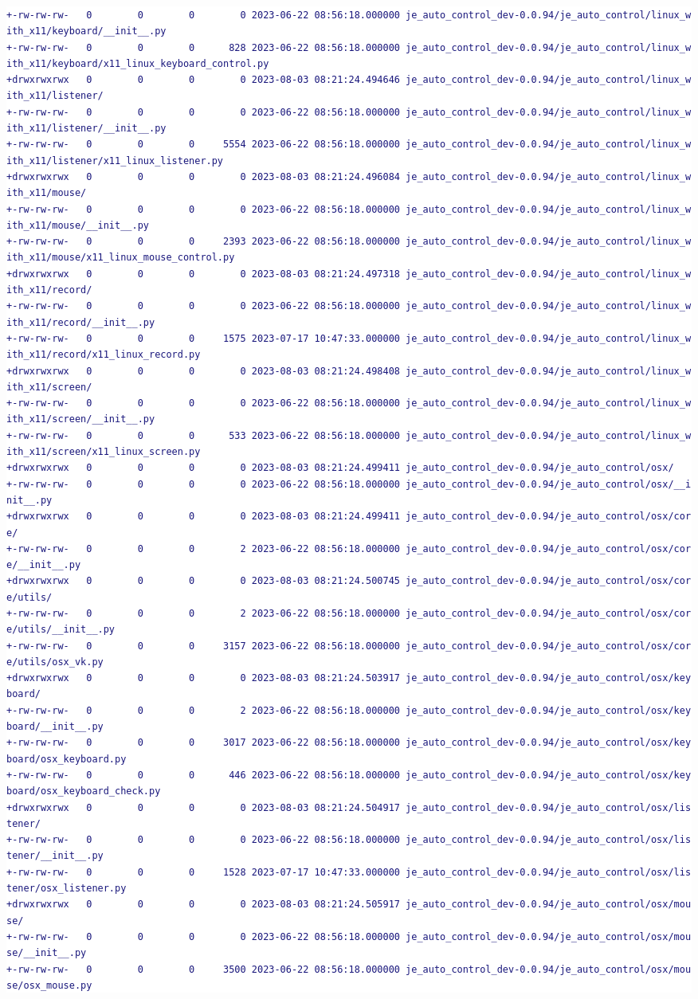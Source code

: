 ```diff
+-rw-rw-rw-   0        0        0        0 2023-06-22 08:56:18.000000 je_auto_control_dev-0.0.94/je_auto_control/linux_with_x11/keyboard/__init__.py
+-rw-rw-rw-   0        0        0      828 2023-06-22 08:56:18.000000 je_auto_control_dev-0.0.94/je_auto_control/linux_with_x11/keyboard/x11_linux_keyboard_control.py
+drwxrwxrwx   0        0        0        0 2023-08-03 08:21:24.494646 je_auto_control_dev-0.0.94/je_auto_control/linux_with_x11/listener/
+-rw-rw-rw-   0        0        0        0 2023-06-22 08:56:18.000000 je_auto_control_dev-0.0.94/je_auto_control/linux_with_x11/listener/__init__.py
+-rw-rw-rw-   0        0        0     5554 2023-06-22 08:56:18.000000 je_auto_control_dev-0.0.94/je_auto_control/linux_with_x11/listener/x11_linux_listener.py
+drwxrwxrwx   0        0        0        0 2023-08-03 08:21:24.496084 je_auto_control_dev-0.0.94/je_auto_control/linux_with_x11/mouse/
+-rw-rw-rw-   0        0        0        0 2023-06-22 08:56:18.000000 je_auto_control_dev-0.0.94/je_auto_control/linux_with_x11/mouse/__init__.py
+-rw-rw-rw-   0        0        0     2393 2023-06-22 08:56:18.000000 je_auto_control_dev-0.0.94/je_auto_control/linux_with_x11/mouse/x11_linux_mouse_control.py
+drwxrwxrwx   0        0        0        0 2023-08-03 08:21:24.497318 je_auto_control_dev-0.0.94/je_auto_control/linux_with_x11/record/
+-rw-rw-rw-   0        0        0        0 2023-06-22 08:56:18.000000 je_auto_control_dev-0.0.94/je_auto_control/linux_with_x11/record/__init__.py
+-rw-rw-rw-   0        0        0     1575 2023-07-17 10:47:33.000000 je_auto_control_dev-0.0.94/je_auto_control/linux_with_x11/record/x11_linux_record.py
+drwxrwxrwx   0        0        0        0 2023-08-03 08:21:24.498408 je_auto_control_dev-0.0.94/je_auto_control/linux_with_x11/screen/
+-rw-rw-rw-   0        0        0        0 2023-06-22 08:56:18.000000 je_auto_control_dev-0.0.94/je_auto_control/linux_with_x11/screen/__init__.py
+-rw-rw-rw-   0        0        0      533 2023-06-22 08:56:18.000000 je_auto_control_dev-0.0.94/je_auto_control/linux_with_x11/screen/x11_linux_screen.py
+drwxrwxrwx   0        0        0        0 2023-08-03 08:21:24.499411 je_auto_control_dev-0.0.94/je_auto_control/osx/
+-rw-rw-rw-   0        0        0        0 2023-06-22 08:56:18.000000 je_auto_control_dev-0.0.94/je_auto_control/osx/__init__.py
+drwxrwxrwx   0        0        0        0 2023-08-03 08:21:24.499411 je_auto_control_dev-0.0.94/je_auto_control/osx/core/
+-rw-rw-rw-   0        0        0        2 2023-06-22 08:56:18.000000 je_auto_control_dev-0.0.94/je_auto_control/osx/core/__init__.py
+drwxrwxrwx   0        0        0        0 2023-08-03 08:21:24.500745 je_auto_control_dev-0.0.94/je_auto_control/osx/core/utils/
+-rw-rw-rw-   0        0        0        2 2023-06-22 08:56:18.000000 je_auto_control_dev-0.0.94/je_auto_control/osx/core/utils/__init__.py
+-rw-rw-rw-   0        0        0     3157 2023-06-22 08:56:18.000000 je_auto_control_dev-0.0.94/je_auto_control/osx/core/utils/osx_vk.py
+drwxrwxrwx   0        0        0        0 2023-08-03 08:21:24.503917 je_auto_control_dev-0.0.94/je_auto_control/osx/keyboard/
+-rw-rw-rw-   0        0        0        2 2023-06-22 08:56:18.000000 je_auto_control_dev-0.0.94/je_auto_control/osx/keyboard/__init__.py
+-rw-rw-rw-   0        0        0     3017 2023-06-22 08:56:18.000000 je_auto_control_dev-0.0.94/je_auto_control/osx/keyboard/osx_keyboard.py
+-rw-rw-rw-   0        0        0      446 2023-06-22 08:56:18.000000 je_auto_control_dev-0.0.94/je_auto_control/osx/keyboard/osx_keyboard_check.py
+drwxrwxrwx   0        0        0        0 2023-08-03 08:21:24.504917 je_auto_control_dev-0.0.94/je_auto_control/osx/listener/
+-rw-rw-rw-   0        0        0        0 2023-06-22 08:56:18.000000 je_auto_control_dev-0.0.94/je_auto_control/osx/listener/__init__.py
+-rw-rw-rw-   0        0        0     1528 2023-07-17 10:47:33.000000 je_auto_control_dev-0.0.94/je_auto_control/osx/listener/osx_listener.py
+drwxrwxrwx   0        0        0        0 2023-08-03 08:21:24.505917 je_auto_control_dev-0.0.94/je_auto_control/osx/mouse/
+-rw-rw-rw-   0        0        0        0 2023-06-22 08:56:18.000000 je_auto_control_dev-0.0.94/je_auto_control/osx/mouse/__init__.py
+-rw-rw-rw-   0        0        0     3500 2023-06-22 08:56:18.000000 je_auto_control_dev-0.0.94/je_auto_control/osx/mouse/osx_mouse.py
```